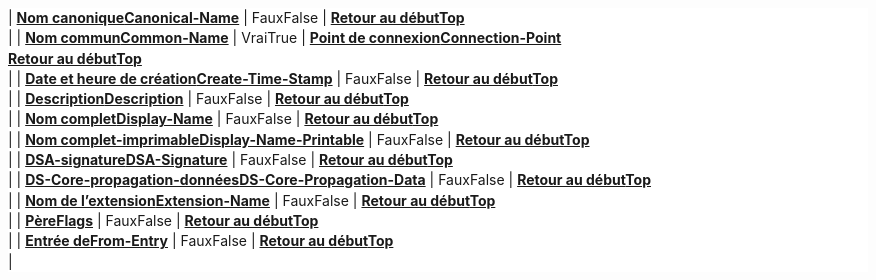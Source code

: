 | [<span data-ttu-id="a23cc-178">**Nom canonique**</span><span class="sxs-lookup"><span data-stu-id="a23cc-178">**Canonical-Name**</span></span>](a-canonicalname.md)                                 | <span data-ttu-id="a23cc-179">Faux</span><span class="sxs-lookup"><span data-stu-id="a23cc-179">False</span></span>     | [<span data-ttu-id="a23cc-180">**Retour au début**</span><span class="sxs-lookup"><span data-stu-id="a23cc-180">**Top**</span></span>](c-top.md)<br/>                                                          |
| [<span data-ttu-id="a23cc-181">**Nom commun**</span><span class="sxs-lookup"><span data-stu-id="a23cc-181">**Common-Name**</span></span>](a-cn.md)                                               | <span data-ttu-id="a23cc-182">Vrai</span><span class="sxs-lookup"><span data-stu-id="a23cc-182">True</span></span>      | [<span data-ttu-id="a23cc-183">**Point de connexion**</span><span class="sxs-lookup"><span data-stu-id="a23cc-183">**Connection-Point**</span></span>](c-connectionpoint.md)<br/> [<span data-ttu-id="a23cc-184">**Retour au début**</span><span class="sxs-lookup"><span data-stu-id="a23cc-184">**Top**</span></span>](c-top.md)<br/> |
| [<span data-ttu-id="a23cc-185">**Date et heure de création**</span><span class="sxs-lookup"><span data-stu-id="a23cc-185">**Create-Time-Stamp**</span></span>](a-createtimestamp.md)                            | <span data-ttu-id="a23cc-186">Faux</span><span class="sxs-lookup"><span data-stu-id="a23cc-186">False</span></span>     | [<span data-ttu-id="a23cc-187">**Retour au début**</span><span class="sxs-lookup"><span data-stu-id="a23cc-187">**Top**</span></span>](c-top.md)<br/>                                                          |
| [<span data-ttu-id="a23cc-188">**Description**</span><span class="sxs-lookup"><span data-stu-id="a23cc-188">**Description**</span></span>](a-description.md)                                      | <span data-ttu-id="a23cc-189">Faux</span><span class="sxs-lookup"><span data-stu-id="a23cc-189">False</span></span>     | [<span data-ttu-id="a23cc-190">**Retour au début**</span><span class="sxs-lookup"><span data-stu-id="a23cc-190">**Top**</span></span>](c-top.md)<br/>                                                          |
| [<span data-ttu-id="a23cc-191">**Nom complet**</span><span class="sxs-lookup"><span data-stu-id="a23cc-191">**Display-Name**</span></span>](a-displayname.md)                                     | <span data-ttu-id="a23cc-192">Faux</span><span class="sxs-lookup"><span data-stu-id="a23cc-192">False</span></span>     | [<span data-ttu-id="a23cc-193">**Retour au début**</span><span class="sxs-lookup"><span data-stu-id="a23cc-193">**Top**</span></span>](c-top.md)<br/>                                                          |
| [<span data-ttu-id="a23cc-194">**Nom complet-imprimable**</span><span class="sxs-lookup"><span data-stu-id="a23cc-194">**Display-Name-Printable**</span></span>](a-displaynameprintable.md)                  | <span data-ttu-id="a23cc-195">Faux</span><span class="sxs-lookup"><span data-stu-id="a23cc-195">False</span></span>     | [<span data-ttu-id="a23cc-196">**Retour au début**</span><span class="sxs-lookup"><span data-stu-id="a23cc-196">**Top**</span></span>](c-top.md)<br/>                                                          |
| [<span data-ttu-id="a23cc-197">**DSA-signature**</span><span class="sxs-lookup"><span data-stu-id="a23cc-197">**DSA-Signature**</span></span>](a-dsasignature.md)                                   | <span data-ttu-id="a23cc-198">Faux</span><span class="sxs-lookup"><span data-stu-id="a23cc-198">False</span></span>     | [<span data-ttu-id="a23cc-199">**Retour au début**</span><span class="sxs-lookup"><span data-stu-id="a23cc-199">**Top**</span></span>](c-top.md)<br/>                                                          |
| [<span data-ttu-id="a23cc-200">**DS-Core-propagation-données**</span><span class="sxs-lookup"><span data-stu-id="a23cc-200">**DS-Core-Propagation-Data**</span></span>](a-dscorepropagationdata.md)               | <span data-ttu-id="a23cc-201">Faux</span><span class="sxs-lookup"><span data-stu-id="a23cc-201">False</span></span>     | [<span data-ttu-id="a23cc-202">**Retour au début**</span><span class="sxs-lookup"><span data-stu-id="a23cc-202">**Top**</span></span>](c-top.md)<br/>                                                          |
| [<span data-ttu-id="a23cc-203">**Nom de l’extension**</span><span class="sxs-lookup"><span data-stu-id="a23cc-203">**Extension-Name**</span></span>](a-extensionname.md)                                 | <span data-ttu-id="a23cc-204">Faux</span><span class="sxs-lookup"><span data-stu-id="a23cc-204">False</span></span>     | [<span data-ttu-id="a23cc-205">**Retour au début**</span><span class="sxs-lookup"><span data-stu-id="a23cc-205">**Top**</span></span>](c-top.md)<br/>                                                          |
| [<span data-ttu-id="a23cc-206">**Père**</span><span class="sxs-lookup"><span data-stu-id="a23cc-206">**Flags**</span></span>](a-flags.md)                                                  | <span data-ttu-id="a23cc-207">Faux</span><span class="sxs-lookup"><span data-stu-id="a23cc-207">False</span></span>     | [<span data-ttu-id="a23cc-208">**Retour au début**</span><span class="sxs-lookup"><span data-stu-id="a23cc-208">**Top**</span></span>](c-top.md)<br/>                                                          |
| [<span data-ttu-id="a23cc-209">**Entrée de**</span><span class="sxs-lookup"><span data-stu-id="a23cc-209">**From-Entry**</span></span>](a-fromentry.md)                                         | <span data-ttu-id="a23cc-210">Faux</span><span class="sxs-lookup"><span data-stu-id="a23cc-210">False</span></span>     | [<span data-ttu-id="a23cc-211">**Retour au début**</span><span class="sxs-lookup"><span data-stu-id="a23cc-211">**Top**</span></span>](c-top.md)<br/>                                                          |